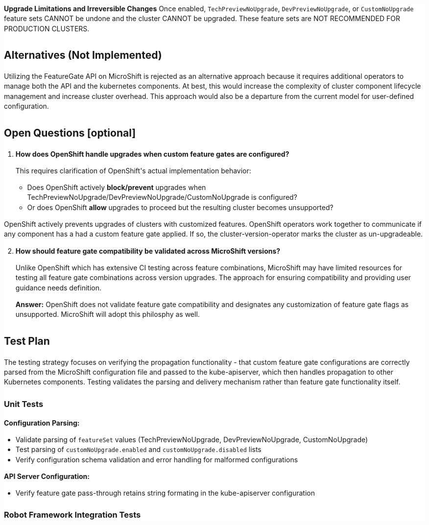 **Upgrade Limitations and Irreversible Changes**
Once enabled, `TechPreviewNoUpgrade`, `DevPreviewNoUpgrade`, or `CustomNoUpgrade` feature sets CANNOT be undone and the cluster CANNOT be upgraded. These feature sets are NOT RECOMMENDED FOR PRODUCTION CLUSTERS.

## Alternatives (Not Implemented)

Utilizing the FeatureGate API on MicroShift is rejected as an alternative approach because it requires additional operators to manage both the API and the kubernetes components. At best, this would increase the complexity of cluster component lifecycle management and increase cluster overhead. This approach would also be a departure from the current model for user-defined configuration.

## Open Questions [optional]

1. **How does OpenShift handle upgrades when custom feature gates are configured?**

   This requires clarification of OpenShift's actual implementation behavior:
   - Does OpenShift actively **block/prevent** upgrades when TechPreviewNoUpgrade/DevPreviewNoUpgrade/CustomNoUpgrade is configured?
   - Or does OpenShift **allow** upgrades to proceed but the resulting cluster becomes unsupported?

  OpenShift actively prevents upgrades of clusters with customized features. OpenShift operators work together to communicate if any component has a had a custom feature gate applied. If so, the cluster-version-operator marks the cluster as un-upgradeable.

2. **How should feature gate compatibility be validated across MicroShift versions?**

   Unlike OpenShift which has extensive CI testing across feature combinations, MicroShift may have limited resources for testing all feature gate combinations across version upgrades. The approach for ensuring compatibility and providing user guidance needs definition.

   **Answer:** OpenShift does not validate feature gate compatibility and designates any customization of feature gate flags as unsupported. MicroShift will adopt this philosphy as well.

## Test Plan

The testing strategy focuses on verifying the propagation functionality - that custom feature gate configurations are correctly parsed from the MicroShift configuration file and passed to the kube-apiserver, which then handles propagation to other Kubernetes components. Testing validates the parsing and delivery mechanism rather than feature gate functionality itself.

### Unit Tests

**Configuration Parsing:**
- Validate parsing of `featureSet` values (TechPreviewNoUpgrade, DevPreviewNoUpgrade, CustomNoUpgrade)
- Test parsing of `customNoUpgrade.enabled` and `customNoUpgrade.disabled` lists
- Verify configuration schema validation and error handling for malformed configurations

**API Server Configuration:**
- Verify feature gate pass-through retains string formating in the kube-apiserver configuration

### Robot Framework Integration Tests
